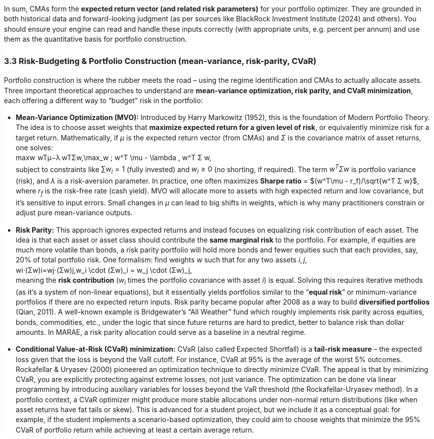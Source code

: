 In sum, CMAs form the **expected return vector (and related risk parameters)** for your portfolio optimizer. They are grounded in both historical data and forward-looking judgment (as per sources like BlackRock Investment Institute (2024) and others). You should ensure your engine can read and handle these inputs correctly (with appropriate units, e.g. percent per annum) and use them as the quantitative basis for portfolio construction.

### 3.3 Risk-Budgeting & Portfolio Construction (mean-variance, risk-parity, CVaR)

Portfolio construction is where the rubber meets the road – using the regime identification and CMAs to actually allocate assets. Three important theoretical approaches to understand are **mean-variance optimization, risk parity, and CVaR minimization**, each offering a different way to “budget” risk in the portfolio:

- **Mean-Variance Optimization (MVO):** Introduced by Harry Markowitz (1952), this is the foundation of Modern Portfolio Theory. The idea is to choose asset weights that **maximize expected return for a given level of risk**, or equivalently minimize risk for a target return. Mathematically, if $\mu$ is the expected return vector (from CMAs) and $Σ$ is the covariance matrix of asset returns, one solves:  
    max⁡w  wTμ−λ wTΣw,\max_w \; w^T \mu - \lambda \, w^T Σ w,  
    subject to constraints like $\sum w_i = 1$ (fully invested) and $w_i \ge 0$ (no shorting, if required). The term $w^T Σ w$ is portfolio variance (risk), and $\lambda$ is a risk-aversion parameter. In practice, one often maximizes **Sharpe ratio** = $(w^T\mu - r_f)/\sqrt{w^T Σ w}$, where $r_f$ is the risk-free rate (cash yield). MVO will allocate more to assets with high expected return and low covariance, but it’s sensitive to input errors. Small changes in $\mu$ can lead to big shifts in weights, which is why many practitioners constrain or adjust pure mean-variance outputs.
    
- **Risk Parity:** This approach ignores expected returns and instead focuses on equalizing risk contribution of each asset. The idea is that each asset or asset class should contribute the **same marginal risk** to the portfolio. For example, if equities are much more volatile than bonds, a risk parity portfolio will hold more bonds and fewer equities such that each provides, say, 20% of total portfolio risk. One formalism: find weights $w$ such that for any two assets $i,j$,  
    wi⋅(Σw)i=wj⋅(Σw)j,w_i \cdot (Σw)_i = w_j \cdot (Σw)_j,  
    meaning the **risk contribution** ($w_i$ times the portfolio covariance with asset $i$) is equal. Solving this requires iterative methods (as it’s a system of non-linear equations), but it essentially yields portfolios similar to the “**equal risk**” or minimum-variance portfolios if there are no expected return inputs. Risk parity became popular after 2008 as a way to build **diversified portfolios** (Qian, 2011). A well-known example is Bridgewater’s “All Weather” fund which roughly implements risk parity across equities, bonds, commodities, etc., under the logic that since future returns are hard to predict, better to balance risk than dollar amounts. In MARAE, a risk parity allocation could serve as a baseline in a neutral regime.
    
- **Conditional Value-at-Risk (CVaR) minimization:** CVaR (also called Expected Shortfall) is a **tail-risk measure** – the expected loss given that the loss is beyond the VaR cutoff. For instance, CVaR at 95% is the average of the worst 5% outcomes. Rockafellar & Uryasev (2000) pioneered an optimization technique to directly minimize CVaR. The appeal is that by minimizing CVaR, you are explicitly protecting against extreme losses, not just variance. The optimization can be done via linear programming by introducing auxiliary variables for losses beyond the VaR threshold (the Rockafellar-Uryasev method). In a portfolio context, a CVaR optimizer might produce more stable allocations under non-normal return distributions (like when asset returns have fat tails or skew). This is advanced for a student project, but we include it as a conceptual goal: for example, if the student implements a scenario-based optimization, they could aim to choose weights that minimize the 95% CVaR of portfolio return while achieving at least a certain average return.
    